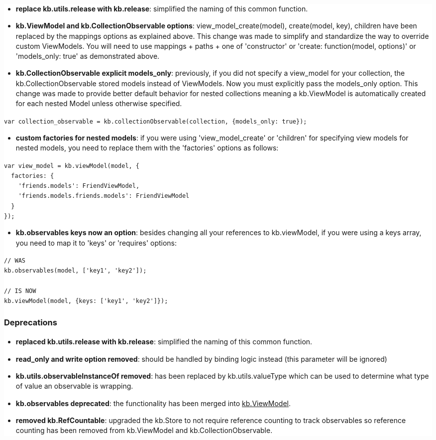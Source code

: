 * **replace kb.utils.release with kb.release**: simplified the naming of this common function.

* **kb.ViewModel and kb.CollectionObservable options**: view_model_create(model), create(model, key), children have been replaced by the mappings options as explained above. This change was made to simplify and standardize the way to override custom ViewModels. You will need to use mappings + paths + one of 'constructor' or 'create: function(model, options)' or 'models_only: true' as demonstrated above.

* **kb.CollectionObservable explicit models_only**: previously, if you did not specify a view_model for your collection, the kb.CollectionObservable stored models instead of ViewModels. Now you must explicitly pass the models_only option. This change was made to provide better default behavior for nested collections meaning a kb.ViewModel is automatically created for each nested Model unless otherwise specified.

```
var collection_observable = kb.collectionObservable(collection, {models_only: true});
```

* **custom factories for nested models**: if you were using 'view_model_create' or 'children' for specifying view models for nested models, you need to replace them with the 'factories' options as follows:

```
var view_model = kb.viewModel(model, {
  factories: {
    'friends.models': FriendViewModel,
    'friends.models.friends.models': FriendViewModel
  }
});
```

* **kb.observables keys now an option**: besides changing all your references to kb.viewModel, if you were using a keys array, you need to map it to 'keys' or 'requires' options:

```
// WAS
kb.observables(model, ['key1', 'key2']);

// IS NOW
kb.viewModel(model, {keys: ['key1', 'key2']});

```


### Deprecations

* **replaced kb.utils.release with kb.release**: simplified the naming of this common function.

* **read_only and write option removed**: should be handled by binding logic instead (this parameter will be ignored)

* **kb.utils.observableInstanceOf removed**: has been replaced by kb.utils.valueType which can be used to determine what type of value an observable is wrapping.

* **kb.observables deprecated**: the functionality has been merged into [kb.ViewModel](http://kmalakoff.github.com/knockback/doc/classes/kb/ViewModel.html).

* **removed kb.RefCountable**: upgraded the kb.Store to not require reference counting to track observables so reference counting has been removed from kb.ViewModel and kb.CollectionObservable.
